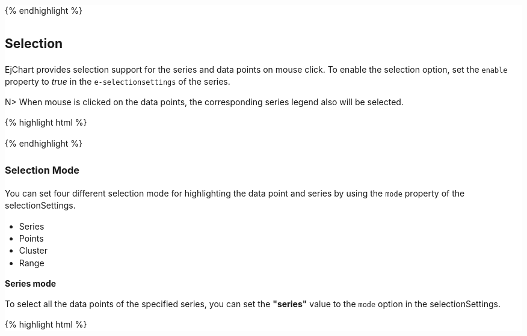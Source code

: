 {% endhighlight %}


## Selection

EjChart provides selection support for the series and data points on mouse click. To enable the selection option, set the `enable` property to *true* in the `e-selectionsettings` of the series.

N> When mouse is clicked on the data points, the corresponding series legend also will be selected.

{% highlight html %}

<html xmlns="http://www.w3.org/1999/xhtml" lang="en" ng-app="ChartApp">
    <head>
        <title>Essential Studio for AngularJS: Chart</title>
        <!--CSS and Script file References -->
    </head>
    <body ng-controller="ChartCtrl">
    <div id="container" ej-chart>
    <e-series>
    <e-series e-selectionsettings-enable="true"></e-series>
    </e-series>
    </div>
    <script>
    angular.module('ChartApp', ['ejangular'])
    .controller('ChartCtrl', function ($scope) {
                  });
        </script>
    </body>
</html>


{% endhighlight %}

### Selection Mode

You can set four different selection mode for highlighting the data point and series by using the `mode` property of the selectionSettings.

* Series
* Points
* Cluster
* Range

**Series mode**

To select all the data points of the specified series, you can set the **"series"** value to the `mode` option in the selectionSettings.

{% highlight html %}

<html xmlns="http://www.w3.org/1999/xhtml" lang="en" ng-app="ChartApp">
    <head>
        <title>Essential Studio for AngularJS: Chart</title>
        <!--CSS and Script file References -->
    </head>
    <body ng-controller="ChartCtrl">
    <div id="container" ej-chart>
    <e-series>
    <e-series e-selectionsettings-enable="true" e-selectionsettings-mode="series"
    e-selectionsettings-pattern="chessboard"></e-series>
    </e-series>
    </div>
    <script>
    angular.module('ChartApp', ['ejangular'])
    .controller('ChartCtrl', function ($scope) {
                  });
        </script>